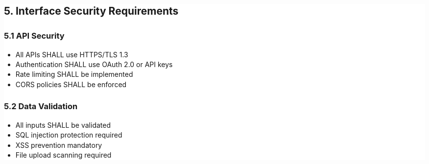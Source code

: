 
## 5. Interface Security Requirements

### 5.1 API Security
- All APIs SHALL use HTTPS/TLS 1.3
- Authentication SHALL use OAuth 2.0 or API keys
- Rate limiting SHALL be implemented
- CORS policies SHALL be enforced

### 5.2 Data Validation
- All inputs SHALL be validated
- SQL injection protection required
- XSS prevention mandatory
- File upload scanning required